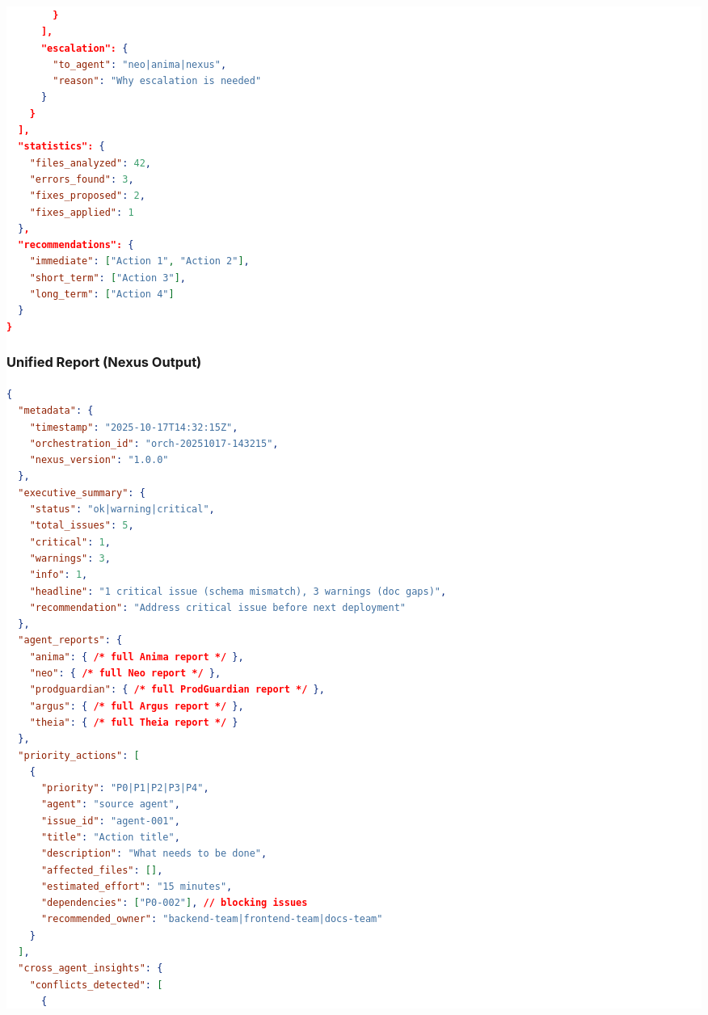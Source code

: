 ```json
        }
      ],
      "escalation": {
        "to_agent": "neo|anima|nexus",
        "reason": "Why escalation is needed"
      }
    }
  ],
  "statistics": {
    "files_analyzed": 42,
    "errors_found": 3,
    "fixes_proposed": 2,
    "fixes_applied": 1
  },
  "recommendations": {
    "immediate": ["Action 1", "Action 2"],
    "short_term": ["Action 3"],
    "long_term": ["Action 4"]
  }
}
```

### Unified Report (Nexus Output)

```json
{
  "metadata": {
    "timestamp": "2025-10-17T14:32:15Z",
    "orchestration_id": "orch-20251017-143215",
    "nexus_version": "1.0.0"
  },
  "executive_summary": {
    "status": "ok|warning|critical",
    "total_issues": 5,
    "critical": 1,
    "warnings": 3,
    "info": 1,
    "headline": "1 critical issue (schema mismatch), 3 warnings (doc gaps)",
    "recommendation": "Address critical issue before next deployment"
  },
  "agent_reports": {
    "anima": { /* full Anima report */ },
    "neo": { /* full Neo report */ },
    "prodguardian": { /* full ProdGuardian report */ },
    "argus": { /* full Argus report */ },
    "theia": { /* full Theia report */ }
  },
  "priority_actions": [
    {
      "priority": "P0|P1|P2|P3|P4",
      "agent": "source agent",
      "issue_id": "agent-001",
      "title": "Action title",
      "description": "What needs to be done",
      "affected_files": [],
      "estimated_effort": "15 minutes",
      "dependencies": ["P0-002"], // blocking issues
      "recommended_owner": "backend-team|frontend-team|docs-team"
    }
  ],
  "cross_agent_insights": {
    "conflicts_detected": [
      {
```